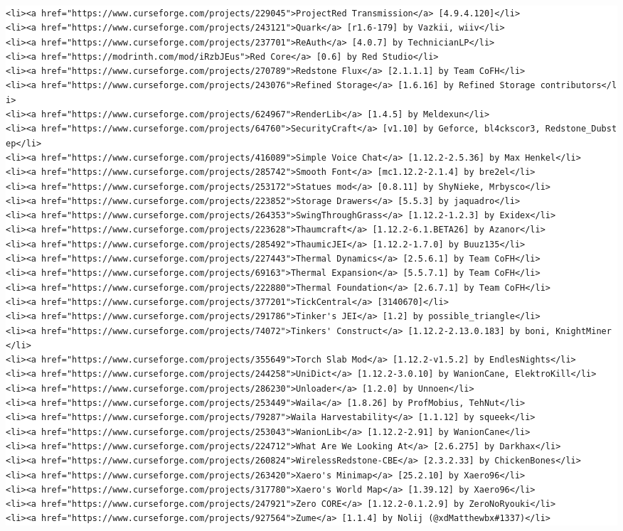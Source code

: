 	<li><a href="https://www.curseforge.com/projects/229045">ProjectRed Transmission</a> [4.9.4.120]</li>
	<li><a href="https://www.curseforge.com/projects/243121">Quark</a> [r1.6-179] by Vazkii, wiiv</li>
	<li><a href="https://www.curseforge.com/projects/237701">ReAuth</a> [4.0.7] by TechnicianLP</li>
	<li><a href="https://modrinth.com/mod/iRzbJEus">Red Core</a> [0.6] by Red Studio</li>
	<li><a href="https://www.curseforge.com/projects/270789">Redstone Flux</a> [2.1.1.1] by Team CoFH</li>
	<li><a href="https://www.curseforge.com/projects/243076">Refined Storage</a> [1.6.16] by Refined Storage contributors</li>
	<li><a href="https://www.curseforge.com/projects/624967">RenderLib</a> [1.4.5] by Meldexun</li>
	<li><a href="https://www.curseforge.com/projects/64760">SecurityCraft</a> [v1.10] by Geforce, bl4ckscor3, Redstone_Dubstep</li>
	<li><a href="https://www.curseforge.com/projects/416089">Simple Voice Chat</a> [1.12.2-2.5.36] by Max Henkel</li>
	<li><a href="https://www.curseforge.com/projects/285742">Smooth Font</a> [mc1.12.2-2.1.4] by bre2el</li>
	<li><a href="https://www.curseforge.com/projects/253172">Statues mod</a> [0.8.11] by ShyNieke, Mrbysco</li>
	<li><a href="https://www.curseforge.com/projects/223852">Storage Drawers</a> [5.5.3] by jaquadro</li>
	<li><a href="https://www.curseforge.com/projects/264353">SwingThroughGrass</a> [1.12.2-1.2.3] by Exidex</li>
	<li><a href="https://www.curseforge.com/projects/223628">Thaumcraft</a> [1.12.2-6.1.BETA26] by Azanor</li>
	<li><a href="https://www.curseforge.com/projects/285492">ThaumicJEI</a> [1.12.2-1.7.0] by Buuz135</li>
	<li><a href="https://www.curseforge.com/projects/227443">Thermal Dynamics</a> [2.5.6.1] by Team CoFH</li>
	<li><a href="https://www.curseforge.com/projects/69163">Thermal Expansion</a> [5.5.7.1] by Team CoFH</li>
	<li><a href="https://www.curseforge.com/projects/222880">Thermal Foundation</a> [2.6.7.1] by Team CoFH</li>
	<li><a href="https://www.curseforge.com/projects/377201">TickCentral</a> [3140670]</li>
	<li><a href="https://www.curseforge.com/projects/291786">Tinker's JEI</a> [1.2] by possible_triangle</li>
	<li><a href="https://www.curseforge.com/projects/74072">Tinkers' Construct</a> [1.12.2-2.13.0.183] by boni, KnightMiner</li>
	<li><a href="https://www.curseforge.com/projects/355649">Torch Slab Mod</a> [1.12.2-v1.5.2] by EndlesNights</li>
	<li><a href="https://www.curseforge.com/projects/244258">UniDict</a> [1.12.2-3.0.10] by WanionCane, ElektroKill</li>
	<li><a href="https://www.curseforge.com/projects/286230">Unloader</a> [1.2.0] by Unnoen</li>
	<li><a href="https://www.curseforge.com/projects/253449">Waila</a> [1.8.26] by ProfMobius, TehNut</li>
	<li><a href="https://www.curseforge.com/projects/79287">Waila Harvestability</a> [1.1.12] by squeek</li>
	<li><a href="https://www.curseforge.com/projects/253043">WanionLib</a> [1.12.2-2.91] by WanionCane</li>
	<li><a href="https://www.curseforge.com/projects/224712">What Are We Looking At</a> [2.6.275] by Darkhax</li>
	<li><a href="https://www.curseforge.com/projects/260824">WirelessRedstone-CBE</a> [2.3.2.33] by ChickenBones</li>
	<li><a href="https://www.curseforge.com/projects/263420">Xaero's Minimap</a> [25.2.10] by Xaero96</li>
	<li><a href="https://www.curseforge.com/projects/317780">Xaero's World Map</a> [1.39.12] by Xaero96</li>
	<li><a href="https://www.curseforge.com/projects/247921">Zero CORE</a> [1.12.2-0.1.2.9] by ZeroNoRyouki</li>
	<li><a href="https://www.curseforge.com/projects/927564">Zume</a> [1.1.4] by Nolij (@xdMatthewbx#1337)</li>
</list>